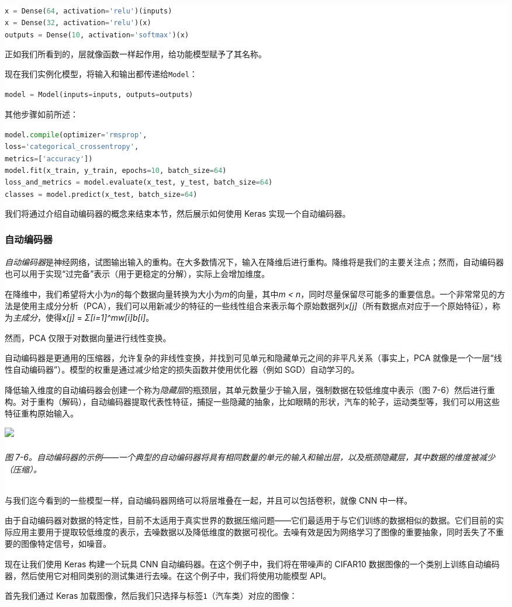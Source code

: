 ```py
x = Dense(64, activation='relu')(inputs)
x = Dense(32, activation='relu')(x)
outputs = Dense(10, activation='softmax')(x)

```

正如我们所看到的，层就像函数一样起作用，给功能模型赋予了其名称。

现在我们实例化模型，将输入和输出都传递给`Model`：

```py
model = Model(inputs=inputs, outputs=outputs)

```

其他步骤如前所述：

```py
model.compile(optimizer='rmsprop',
loss='categorical_crossentropy',
metrics=['accuracy'])
model.fit(x_train, y_train, epochs=10, batch_size=64)
loss_and_metrics = model.evaluate(x_test, y_test, batch_size=64)
classes = model.predict(x_test, batch_size=64)

```

我们将通过介绍自动编码器的概念来结束本节，然后展示如何使用 Keras 实现一个自动编码器。

### 自动编码器

*自动编码器*是神经网络，试图输出输入的重构。在大多数情况下，输入在降维后进行重构。降维将是我们的主要关注点；然而，自动编码器也可以用于实现“过完备”表示（用于更稳定的分解），实际上会增加维度。

在降维中，我们希望将大小为*n*的每个数据向量转换为大小为*m*的向量，其中*m < n*，同时尽量保留尽可能多的重要信息。一个非常常见的方法是使用主成分分析（PCA），我们可以用新减少的特征的一些线性组合来表示每个原始数据列*x[j]*（所有数据点对应于一个原始特征），称为*主成分*，使得*x[j]* = *Σ[i=1]^mw[i]b[i]*。

然而，PCA 仅限于对数据向量进行线性变换。

自动编码器是更通用的压缩器，允许复杂的非线性变换，并找到可见单元和隐藏单元之间的非平凡关系（事实上，PCA 就像是一个一层“线性自动编码器”）。模型的权重是通过减少给定的损失函数并使用优化器（例如 SGD）自动学习的。

降低输入维度的自动编码器会创建一个称为*隐藏层*的瓶颈层，其单元数量少于输入层，强制数据在较低维度中表示（图 7-6）然后进行重构。对于重构（解码），自动编码器提取代表性特征，捕捉一些隐藏的抽象，比如眼睛的形状，汽车的轮子，运动类型等，我们可以用这些特征重构原始输入。

![](img/letf_0706.png)

###### 图 7-6。自动编码器的示例——一个典型的自动编码器将具有相同数量的单元的输入和输出层，以及瓶颈隐藏层，其中数据的维度被减少（压缩）。

与我们迄今看到的一些模型一样，自动编码器网络可以将层堆叠在一起，并且可以包括卷积，就像 CNN 中一样。

由于自动编码器对数据的特定性，目前不太适用于真实世界的数据压缩问题——它们最适用于与它们训练的数据相似的数据。它们目前的实际应用主要用于提取较低维度的表示，去噪数据以及降低维度的数据可视化。去噪有效是因为网络学习了图像的重要抽象，同时丢失了不重要的图像特定信号，如噪音。

现在让我们使用 Keras 构建一个玩具 CNN 自动编码器。在这个例子中，我们将在带噪声的 CIFAR10 数据图像的一个类别上训练自动编码器，然后使用它对相同类别的测试集进行去噪。在这个例子中，我们将使用功能模型 API。

首先我们通过 Keras 加载图像，然后我们只选择与标签`1`（汽车类）对应的图像：
